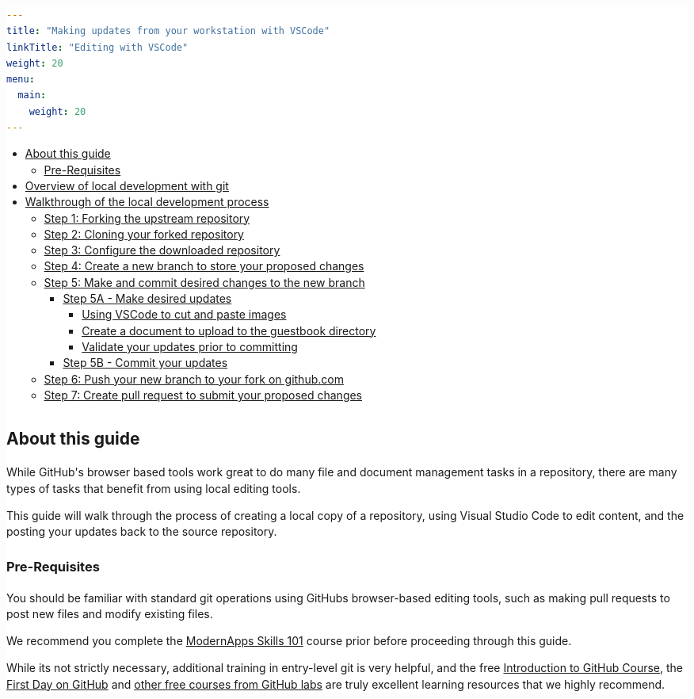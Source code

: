 ```yaml
---
title: "Making updates from your workstation with VSCode"
linkTitle: "Editing with VSCode"
weight: 20
menu:
  main:
    weight: 20
---
```


- [About this guide](#about-this-guide)
  - [Pre-Requisites](#pre-requisites)
- [Overview of local development with git](#overview-of-local-development-with-git)
- [Walkthrough of the local development process](#walkthrough-of-the-local-development-process)
  - [Step 1: Forking the upstream repository](#step-1-forking-the-upstream-repository)
  - [Step 2: Cloning your forked repository](#step-2-cloning-your-forked-repository)
  - [Step 3: Configure the downloaded repository](#step-3-configure-the-downloaded-repository)
  - [Step 4: Create a new branch to store your proposed changes](#step-4-create-a-new-branch-to-store-your-proposed-changes)
  - [Step 5: Make and commit desired changes to the new branch](#step-5-make-and-commit-desired-changes-to-the-new-branch)
    - [Step 5A - Make desired updates](#step-5a---make-desired-updates)
      - [Using VSCode to cut and paste images](#using-vscode-to-cut-and-paste-images)
      - [Create a document to upload to the guestbook directory](#create-a-document-to-upload-to-the-guestbook-directory)
      - [Validate your updates prior to committing](#validate-your-updates-prior-to-committing)
    - [Step 5B - Commit your updates](#step-5b---commit-your-updates)
  - [Step 6: Push your new branch to your fork on github.com](#step-6-push-your-new-branch-to-your-fork-on-githubcom)
  - [Step 7: Create pull request to submit your proposed changes](#step-7-create-pull-request-to-submit-your-proposed-changes)

## About this guide

While GitHub's browser based tools work great to do many file and document management tasks in a repository, there are many types of tasks that benefit from using local editing tools.  
  
This guide will walk through the process of creating a local copy of a repository, using Visual Studio Code to edit content, and the posting your updates back to the source repository. 

### Pre-Requisites

You should be familiar with standard git operations using GitHubs browser-based editing tools, such as making pull requests to post new files and modify existing files.  

We recommend you complete the [ModernApps Skills 101](https://modernapps.ninja/course/modernappsskills101_ms4043/) course prior before proceeding through this guide.

While its not strictly necessary, additional training in entry-level git is very helpful, and the free [Introduction to GitHub Course](https://lab.github.com/githubtraining/introduction-to-github), the [First Day on GitHub](https://lab.github.com/githubtraining/first-day-on-github) and [other free courses from GitHub labs](https://lab.github.com/) are truly excellent learning resources that we highly recommend.  
